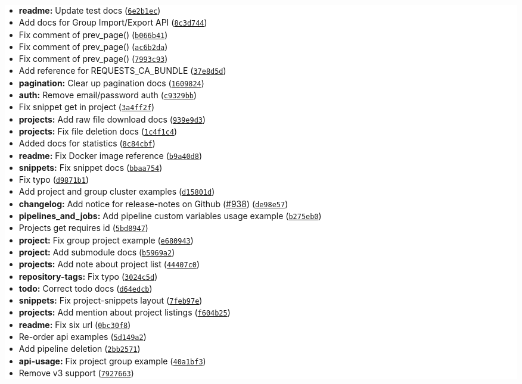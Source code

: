 * **readme:** Update test docs ([`6e2b1ec`](https://github.com/luckydzj/python-gitlab/commit/6e2b1ec947a6e352b412fd4e1142006621dd76a4))
* Add docs for Group Import/Export API ([`8c3d744`](https://github.com/luckydzj/python-gitlab/commit/8c3d744ec6393ad536b565c94f120b3e26b6f3e8))
* Fix comment of prev_page() ([`b066b41`](https://github.com/luckydzj/python-gitlab/commit/b066b41314f55fbdc4ee6868d1e0aba1e5620a48))
* Fix comment of prev_page() ([`ac6b2da`](https://github.com/luckydzj/python-gitlab/commit/ac6b2daf8048f4f6dea14bbf142b8f3a00726443))
* Fix comment of prev_page() ([`7993c93`](https://github.com/luckydzj/python-gitlab/commit/7993c935f62e67905af558dd06394764e708cafe))
* Add reference for REQUESTS_CA_BUNDLE ([`37e8d5d`](https://github.com/luckydzj/python-gitlab/commit/37e8d5d2f0c07c797e347a7bc1441882fe118ecd))
* **pagination:** Clear up pagination docs ([`1609824`](https://github.com/luckydzj/python-gitlab/commit/16098244ad7c19867495cf4f0fda0c83fe54cd2b))
* **auth:** Remove email/password auth ([`c9329bb`](https://github.com/luckydzj/python-gitlab/commit/c9329bbf028c5e5ce175e99859c9e842ab8234bc))
* Fix snippet get in project ([`3a4ff2f`](https://github.com/luckydzj/python-gitlab/commit/3a4ff2fbf51d5f7851db02de6d8f0e84508b11a0))
* **projects:** Add raw file download docs ([`939e9d3`](https://github.com/luckydzj/python-gitlab/commit/939e9d32e6e249e2a642d2bf3c1a34fde288c842))
* **projects:** Fix file deletion docs ([`1c4f1c4`](https://github.com/luckydzj/python-gitlab/commit/1c4f1c40185265ae73c52c6d6c418e02ab33204e))
* Added docs for statistics ([`8c84cbf`](https://github.com/luckydzj/python-gitlab/commit/8c84cbf6374e466f21d175206836672b3dadde20))
* **readme:** Fix Docker image reference ([`b9a40d8`](https://github.com/luckydzj/python-gitlab/commit/b9a40d822bcff630a4c92c395c134f8c002ed1cb))
* **snippets:** Fix snippet docs ([`bbaa754`](https://github.com/luckydzj/python-gitlab/commit/bbaa754673c4a0bffece482fe33e4875ddadc2dc))
* Fix typo ([`d9871b1`](https://github.com/luckydzj/python-gitlab/commit/d9871b148c7729c9e401f43ff6293a5e65ce1838))
* Add project and group cluster examples ([`d15801d`](https://github.com/luckydzj/python-gitlab/commit/d15801d7e7742a43ad9517f0ac13b6dba24c6283))
* **changelog:** Add notice for release-notes on Github ([#938](https://github.com/luckydzj/python-gitlab/issues/938)) ([`de98e57`](https://github.com/luckydzj/python-gitlab/commit/de98e572b003ee4cf2c1ef770a692f442c216247))
* **pipelines_and_jobs:** Add pipeline custom variables usage example ([`b275eb0`](https://github.com/luckydzj/python-gitlab/commit/b275eb03c5954ca24f249efad8125d1eacadd3ac))
* Projects get requires id ([`5bd8947`](https://github.com/luckydzj/python-gitlab/commit/5bd8947bd16398aed218f07458aef72e67f2d130))
* **project:** Fix group project example ([`e680943`](https://github.com/luckydzj/python-gitlab/commit/e68094317ff6905049e464a59731fe4ab23521de))
* **project:** Add submodule docs ([`b5969a2`](https://github.com/luckydzj/python-gitlab/commit/b5969a2dcea77fa608cc29be7a5f39062edd3846))
* **projects:** Add note about project list ([`44407c0`](https://github.com/luckydzj/python-gitlab/commit/44407c0f59b9602b17cfb93b5e1fa37a84064766))
* **repository-tags:** Fix typo ([`3024c5d`](https://github.com/luckydzj/python-gitlab/commit/3024c5dc8794382e281b83a8266be7061069e83e))
* **todo:** Correct todo docs ([`d64edcb`](https://github.com/luckydzj/python-gitlab/commit/d64edcb4851ea62e72e3808daf7d9b4fdaaf548b))
* **snippets:** Fix project-snippets layout ([`7feb97e`](https://github.com/luckydzj/python-gitlab/commit/7feb97e9d89b4ef1401d141be3d00b9d0ff6b75c))
* **projects:** Add mention about project listings ([`f604b25`](https://github.com/luckydzj/python-gitlab/commit/f604b2577b03a6a19641db3f2060f99d24cc7073))
* **readme:** Fix six url ([`0bc30f8`](https://github.com/luckydzj/python-gitlab/commit/0bc30f840c9c30dd529ae85bdece6262d2702c94))
* Re-order api examples ([`5d149a2`](https://github.com/luckydzj/python-gitlab/commit/5d149a2262653b729f0105639ae5027ae5a109ea))
* Add pipeline deletion ([`2bb2571`](https://github.com/luckydzj/python-gitlab/commit/2bb257182c237384d60b8d90cbbff5a0598f283b))
* **api-usage:** Fix project group example ([`40a1bf3`](https://github.com/luckydzj/python-gitlab/commit/40a1bf36c2df89daa1634e81c0635c1a63831090))
* Remove v3 support ([`7927663`](https://github.com/luckydzj/python-gitlab/commit/792766319f7c43004460fc9b975549be55430987))